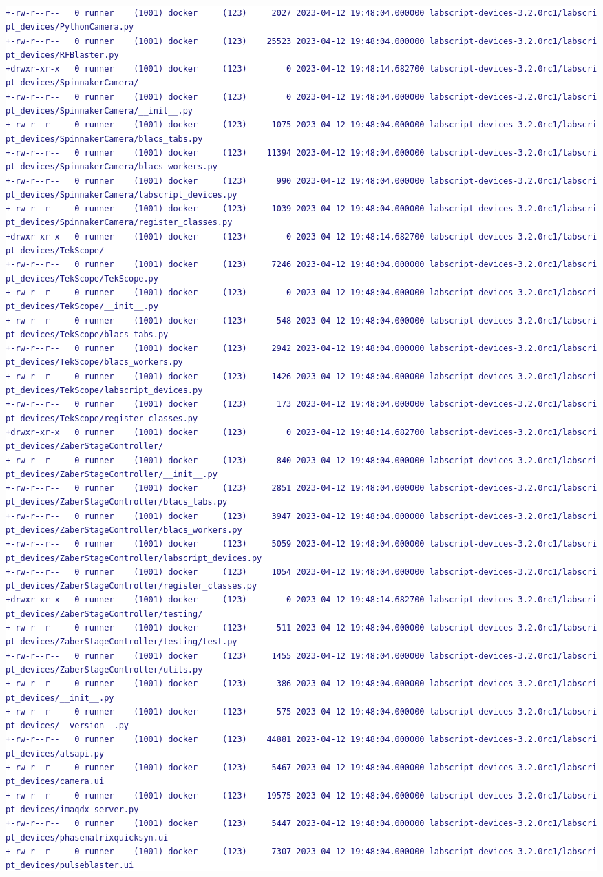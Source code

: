 ```diff
+-rw-r--r--   0 runner    (1001) docker     (123)     2027 2023-04-12 19:48:04.000000 labscript-devices-3.2.0rc1/labscript_devices/PythonCamera.py
+-rw-r--r--   0 runner    (1001) docker     (123)    25523 2023-04-12 19:48:04.000000 labscript-devices-3.2.0rc1/labscript_devices/RFBlaster.py
+drwxr-xr-x   0 runner    (1001) docker     (123)        0 2023-04-12 19:48:14.682700 labscript-devices-3.2.0rc1/labscript_devices/SpinnakerCamera/
+-rw-r--r--   0 runner    (1001) docker     (123)        0 2023-04-12 19:48:04.000000 labscript-devices-3.2.0rc1/labscript_devices/SpinnakerCamera/__init__.py
+-rw-r--r--   0 runner    (1001) docker     (123)     1075 2023-04-12 19:48:04.000000 labscript-devices-3.2.0rc1/labscript_devices/SpinnakerCamera/blacs_tabs.py
+-rw-r--r--   0 runner    (1001) docker     (123)    11394 2023-04-12 19:48:04.000000 labscript-devices-3.2.0rc1/labscript_devices/SpinnakerCamera/blacs_workers.py
+-rw-r--r--   0 runner    (1001) docker     (123)      990 2023-04-12 19:48:04.000000 labscript-devices-3.2.0rc1/labscript_devices/SpinnakerCamera/labscript_devices.py
+-rw-r--r--   0 runner    (1001) docker     (123)     1039 2023-04-12 19:48:04.000000 labscript-devices-3.2.0rc1/labscript_devices/SpinnakerCamera/register_classes.py
+drwxr-xr-x   0 runner    (1001) docker     (123)        0 2023-04-12 19:48:14.682700 labscript-devices-3.2.0rc1/labscript_devices/TekScope/
+-rw-r--r--   0 runner    (1001) docker     (123)     7246 2023-04-12 19:48:04.000000 labscript-devices-3.2.0rc1/labscript_devices/TekScope/TekScope.py
+-rw-r--r--   0 runner    (1001) docker     (123)        0 2023-04-12 19:48:04.000000 labscript-devices-3.2.0rc1/labscript_devices/TekScope/__init__.py
+-rw-r--r--   0 runner    (1001) docker     (123)      548 2023-04-12 19:48:04.000000 labscript-devices-3.2.0rc1/labscript_devices/TekScope/blacs_tabs.py
+-rw-r--r--   0 runner    (1001) docker     (123)     2942 2023-04-12 19:48:04.000000 labscript-devices-3.2.0rc1/labscript_devices/TekScope/blacs_workers.py
+-rw-r--r--   0 runner    (1001) docker     (123)     1426 2023-04-12 19:48:04.000000 labscript-devices-3.2.0rc1/labscript_devices/TekScope/labscript_devices.py
+-rw-r--r--   0 runner    (1001) docker     (123)      173 2023-04-12 19:48:04.000000 labscript-devices-3.2.0rc1/labscript_devices/TekScope/register_classes.py
+drwxr-xr-x   0 runner    (1001) docker     (123)        0 2023-04-12 19:48:14.682700 labscript-devices-3.2.0rc1/labscript_devices/ZaberStageController/
+-rw-r--r--   0 runner    (1001) docker     (123)      840 2023-04-12 19:48:04.000000 labscript-devices-3.2.0rc1/labscript_devices/ZaberStageController/__init__.py
+-rw-r--r--   0 runner    (1001) docker     (123)     2851 2023-04-12 19:48:04.000000 labscript-devices-3.2.0rc1/labscript_devices/ZaberStageController/blacs_tabs.py
+-rw-r--r--   0 runner    (1001) docker     (123)     3947 2023-04-12 19:48:04.000000 labscript-devices-3.2.0rc1/labscript_devices/ZaberStageController/blacs_workers.py
+-rw-r--r--   0 runner    (1001) docker     (123)     5059 2023-04-12 19:48:04.000000 labscript-devices-3.2.0rc1/labscript_devices/ZaberStageController/labscript_devices.py
+-rw-r--r--   0 runner    (1001) docker     (123)     1054 2023-04-12 19:48:04.000000 labscript-devices-3.2.0rc1/labscript_devices/ZaberStageController/register_classes.py
+drwxr-xr-x   0 runner    (1001) docker     (123)        0 2023-04-12 19:48:14.682700 labscript-devices-3.2.0rc1/labscript_devices/ZaberStageController/testing/
+-rw-r--r--   0 runner    (1001) docker     (123)      511 2023-04-12 19:48:04.000000 labscript-devices-3.2.0rc1/labscript_devices/ZaberStageController/testing/test.py
+-rw-r--r--   0 runner    (1001) docker     (123)     1455 2023-04-12 19:48:04.000000 labscript-devices-3.2.0rc1/labscript_devices/ZaberStageController/utils.py
+-rw-r--r--   0 runner    (1001) docker     (123)      386 2023-04-12 19:48:04.000000 labscript-devices-3.2.0rc1/labscript_devices/__init__.py
+-rw-r--r--   0 runner    (1001) docker     (123)      575 2023-04-12 19:48:04.000000 labscript-devices-3.2.0rc1/labscript_devices/__version__.py
+-rw-r--r--   0 runner    (1001) docker     (123)    44881 2023-04-12 19:48:04.000000 labscript-devices-3.2.0rc1/labscript_devices/atsapi.py
+-rw-r--r--   0 runner    (1001) docker     (123)     5467 2023-04-12 19:48:04.000000 labscript-devices-3.2.0rc1/labscript_devices/camera.ui
+-rw-r--r--   0 runner    (1001) docker     (123)    19575 2023-04-12 19:48:04.000000 labscript-devices-3.2.0rc1/labscript_devices/imaqdx_server.py
+-rw-r--r--   0 runner    (1001) docker     (123)     5447 2023-04-12 19:48:04.000000 labscript-devices-3.2.0rc1/labscript_devices/phasematrixquicksyn.ui
+-rw-r--r--   0 runner    (1001) docker     (123)     7307 2023-04-12 19:48:04.000000 labscript-devices-3.2.0rc1/labscript_devices/pulseblaster.ui
```